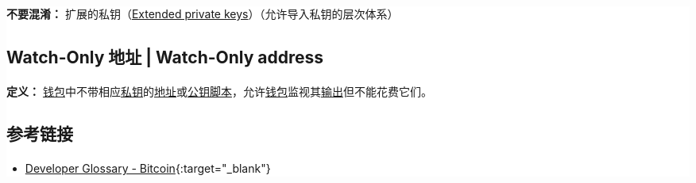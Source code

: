 **不要混淆：**
扩展的私钥（[Extended private keys](#PrivateKey)）（允许导入私钥的层次体系）

## Watch-Only 地址 | Watch-Only address

**定义：**
[钱包](#Wallet)中不带相应[私钥](#PrivateKey)的[地址](#Address)或[公钥脚本](#ScriptPubKey)，允许[钱包](#Wallet)监视其[输出](#TxOut)但不能花费它们。

## 参考链接

* [Developer Glossary - Bitcoin](https://bitcoin.org/en/developer-glossary){:target="_blank"}
